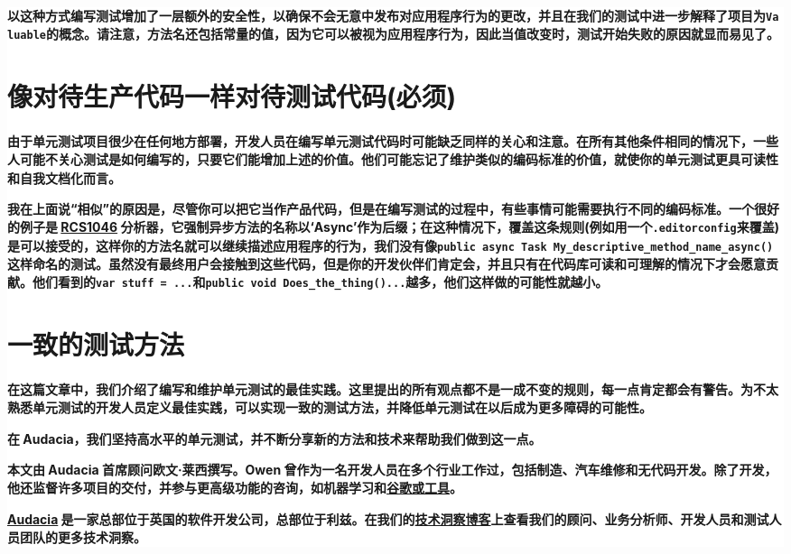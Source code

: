 **以这种方式编写测试增加了一层额外的安全性，以确保不会无意中发布对应用程序行为的更改，并且在我们的测试中进一步解释了项目为`Valuable`的概念。请注意，方法名还包括常量的值，因为它可以被视为应用程序行为，因此当值改变时，测试开始失败的原因就显而易见了。**

# **像对待生产代码一样对待测试代码(必须)**

**由于单元测试项目很少在任何地方部署，开发人员在编写单元测试代码时可能缺乏同样的关心和注意。在所有其他条件相同的情况下，一些人可能不关心测试是如何编写的，只要它们能增加上述的价值。他们可能忘记了维护类似的编码标准的价值，就使你的单元测试更具可读性和自我文档化而言。**

**我在上面说“相似”的原因是，尽管你可以把它当作产品代码，但是在编写测试的过程中，有些事情可能需要执行不同的编码标准。一个很好的例子是 [RCS1046](https://github.com/JosefPihrt/Roslynator/blob/main/docs/analyzers/RCS1046.md) 分析器，它强制异步方法的名称以‘Async’作为后缀；在这种情况下，覆盖这条规则(例如用一个`.editorconfig`来覆盖)是可以接受的，这样你的方法名就可以继续描述应用程序的行为，我们没有像`public async Task My_descriptive_method_name_async()`这样命名的测试。虽然没有最终用户会接触到这些代码，但是你的开发伙伴们肯定会，并且只有在代码库可读和可理解的情况下才会愿意贡献。他们看到的`var stuff = ...`和`public void Does_the_thing()...`越多，他们这样做的可能性就越小。**

# **一致的测试方法**

**在这篇文章中，我们介绍了编写和维护单元测试的最佳实践。这里提出的所有观点都不是一成不变的规则，每一点肯定都会有警告。为不太熟悉单元测试的开发人员定义最佳实践，可以实现一致的测试方法，并降低单元测试在以后成为更多障碍的可能性。**

**在 Audacia，我们坚持高水平的单元测试，并不断分享新的方法和技术来帮助我们做到这一点。**

**本文由 Audacia 首席顾问欧文·莱西撰写。Owen 曾作为一名开发人员在多个行业工作过，包括制造、汽车维修和无代码开发。除了开发，他还监督许多项目的交付，并参与更高级功能的咨询，如机器学习和[谷歌或工具](https://audacia.co.uk/technical-blog/problem-solved-implementing-or-tools-routing-part-1-of-3?utm_source=Medium+&utm_medium=BacklinkSubmission&utm_campaign=Tech_Blog+)。**

**[Audacia](https://audacia.co.uk/) 是一家总部位于英国的软件开发公司，总部位于利兹。在我们的[技术洞察博客](https://audacia.co.uk/technical-blog?utm_source=Medium+&utm_medium=BacklinkSubmission&utm_campaign=Tech_Blog+)上查看我们的顾问、业务分析师、开发人员和测试人员团队的更多技术洞察。**